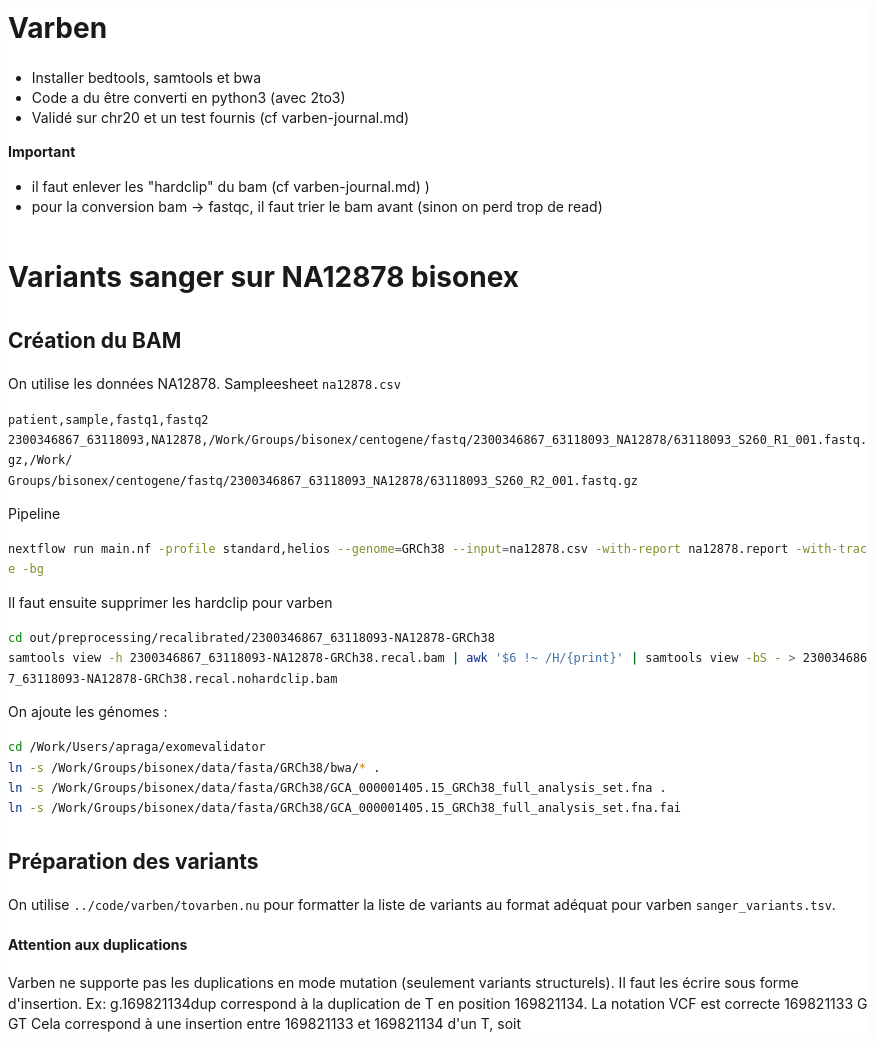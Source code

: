 # Varben

- Installer bedtools, samtools et bwa
- Code a du être converti en python3 (avec 2to3)
-  Validé sur chr20 et un test fournis (cf varben-journal.md) 

**Important**
- il faut enlever les "hardclip" du bam (cf varben-journal.md) )
- pour la conversion bam -> fastqc, il faut trier le bam avant (sinon on perd trop de read)


# Variants sanger sur  NA12878 bisonex

## Création du BAM
On utilise les données NA12878. Sampleesheet `na12878.csv`
```
patient,sample,fastq1,fastq2
2300346867_63118093,NA12878,/Work/Groups/bisonex/centogene/fastq/2300346867_63118093_NA12878/63118093_S260_R1_001.fastq.gz,/Work/
Groups/bisonex/centogene/fastq/2300346867_63118093_NA12878/63118093_S260_R2_001.fastq.gz
```
Pipeline
```bash
nextflow run main.nf -profile standard,helios --genome=GRCh38 --input=na12878.csv -with-report na12878.report -with-trace -bg
```
Il faut ensuite supprimer les hardclip pour varben

```bash 
cd out/preprocessing/recalibrated/2300346867_63118093-NA12878-GRCh38
samtools view -h 2300346867_63118093-NA12878-GRCh38.recal.bam | awk '$6 !~ /H/{print}' | samtools view -bS - > 2300346867_63118093-NA12878-GRCh38.recal.nohardclip.bam
```

On ajoute les génomes :
```bash
cd /Work/Users/apraga/exomevalidator
ln -s /Work/Groups/bisonex/data/fasta/GRCh38/bwa/* .
ln -s /Work/Groups/bisonex/data/fasta/GRCh38/GCA_000001405.15_GRCh38_full_analysis_set.fna .
ln -s /Work/Groups/bisonex/data/fasta/GRCh38/GCA_000001405.15_GRCh38_full_analysis_set.fna.fai 
``` 

## Préparation des variants

On utilise `../code/varben/tovarben.nu` pour formatter la liste de variants au format adéquat pour varben `sanger_variants.tsv`.

#### Attention aux duplications
Varben ne supporte pas les duplications en mode mutation (seulement variants structurels). Il faut les écrire sous forme d'insertion.
Ex:
g.169821134dup correspond à la duplication de T en position  169821134.
La notation VCF est correcte 169821133 G GT
Cela correspond à une insertion entre  169821133 et 169821134 d'un T, soit
